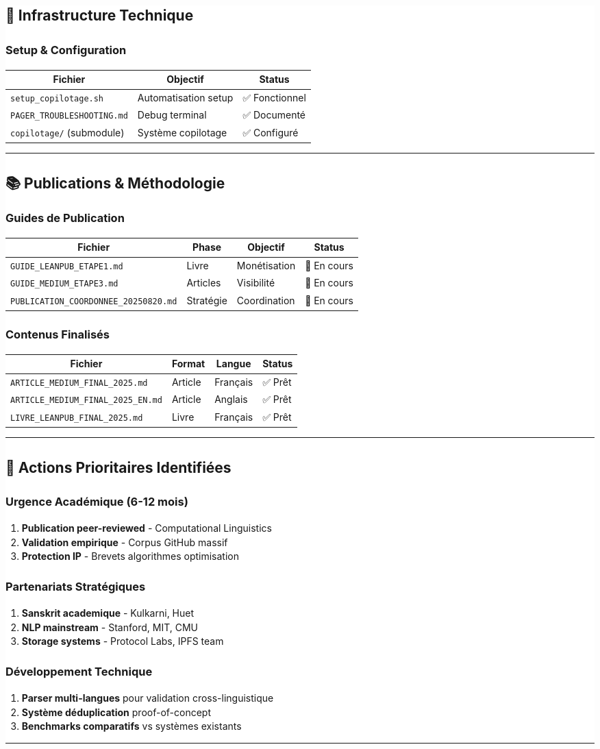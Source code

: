 
## 🔧 **Infrastructure Technique**

### Setup & Configuration
| Fichier | Objectif | Status |
|---------|----------|--------|
| `setup_copilotage.sh` | Automatisation setup | ✅ Fonctionnel |
| `PAGER_TROUBLESHOOTING.md` | Debug terminal | ✅ Documenté |
| `copilotage/` (submodule) | Système copilotage | ✅ Configuré |

---

## 📚 **Publications & Méthodologie**

### Guides de Publication
| Fichier | Phase | Objectif | Status |
|---------|-------|----------|--------|
| `GUIDE_LEANPUB_ETAPE1.md` | Livre | Monétisation | 🔄 En cours |
| `GUIDE_MEDIUM_ETAPE3.md` | Articles | Visibilité | 🔄 En cours |
| `PUBLICATION_COORDONNEE_20250820.md` | Stratégie | Coordination | 🔄 En cours |

### Contenus Finalisés
| Fichier | Format | Langue | Status |
|---------|--------|--------|--------|
| `ARTICLE_MEDIUM_FINAL_2025.md` | Article | Français | ✅ Prêt |
| `ARTICLE_MEDIUM_FINAL_2025_EN.md` | Article | Anglais | ✅ Prêt |
| `LIVRE_LEANPUB_FINAL_2025.md` | Livre | Français | ✅ Prêt |

---

## 🎯 **Actions Prioritaires Identifiées**

### Urgence Académique (6-12 mois)
1. **Publication peer-reviewed** - Computational Linguistics
2. **Validation empirique** - Corpus GitHub massif  
3. **Protection IP** - Brevets algorithmes optimisation

### Partenariats Stratégiques
1. **Sanskrit academique** - Kulkarni, Huet
2. **NLP mainstream** - Stanford, MIT, CMU
3. **Storage systems** - Protocol Labs, IPFS team

### Développement Technique
1. **Parser multi-langues** pour validation cross-linguistique
2. **Système déduplication** proof-of-concept
3. **Benchmarks comparatifs** vs systèmes existants

---
